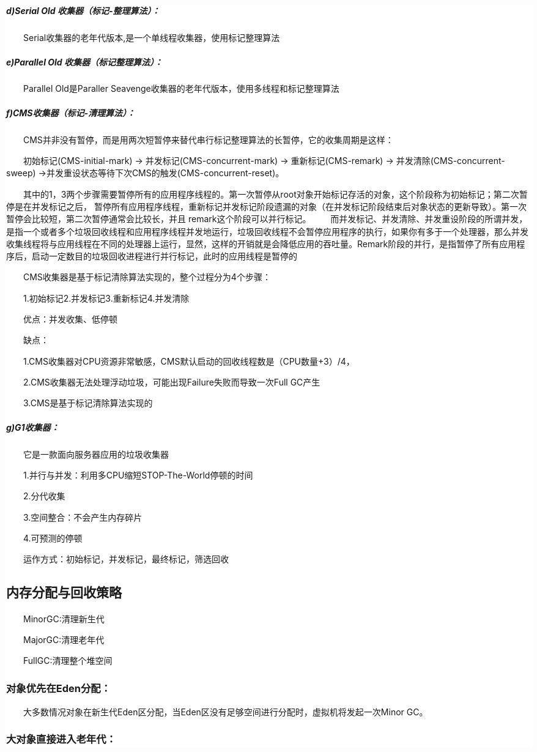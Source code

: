 ##### d)Serial Old 收集器（标记-整理算法）：

　　Serial收集器的老年代版本,是一个单线程收集器，使用标记整理算法

##### e)Parallel Old 收集器（标记整理算法）：

　　Parallel Old是Paraller Seavenge收集器的老年代版本，使用多线程和标记整理算法

##### f)**CMS收集器**（标记-清理算法）：

　　CMS并非没有暂停，而是用两次短暂停来替代串行标记整理算法的长暂停，它的收集周期是这样：

　　初始标记(CMS-initial-mark) -> 并发标记(CMS-concurrent-mark) -> 重新标记(CMS-remark) -> 并发清除(CMS-concurrent-sweep) ->并发重设状态等待下次CMS的触发(CMS-concurrent-reset)。

　　其中的1，3两个步骤需要暂停所有的应用程序线程的。第一次暂停从root对象开始标记存活的对象，这个阶段称为初始标记；第二次暂停是在并发标记之后， 暂停所有应用程序线程，重新标记并发标记阶段遗漏的对象（在并发标记阶段结束后对象状态的更新导致）。第一次暂停会比较短，第二次暂停通常会比较长，并且 remark这个阶段可以并行标记。
　　而并发标记、并发清除、并发重设阶段的所谓并发，是指一个或者多个垃圾回收线程和应用程序线程并发地运行，垃圾回收线程不会暂停应用程序的执行，如果你有多于一个处理器，那么并发收集线程将与应用线程在不同的处理器上运行，显然，这样的开销就是会降低应用的吞吐量。Remark阶段的并行，是指暂停了所有应用程序后，启动一定数目的垃圾回收进程进行并行标记，此时的应用线程是暂停的

　　CMS收集器是基于标记清除算法实现的，整个过程分为4个步骤：

　　1.初始标记2.并发标记3.重新标记4.并发清除

　　优点：并发收集、低停顿

　　缺点：

　　1.CMS收集器对CPU资源非常敏感，CMS默认启动的回收线程数是（CPU数量+3）/4，

　　2.CMS收集器无法处理浮动垃圾，可能出现Failure失败而导致一次Full GC产生

　　3.CMS是基于标记清除算法实现的

##### g)**G1收集器**：

　　它是一款面向服务器应用的垃圾收集器

　　1.并行与并发：利用多CPU缩短STOP-The-World停顿的时间

　　2.分代收集

　　3.空间整合：不会产生内存碎片

　　4.可预测的停顿

　　运作方式：初始标记，并发标记，最终标记，筛选回收

## 内存分配与回收策略

　　MinorGC:清理新生代

　　MajorGC:清理老年代

　　FullGC:清理整个堆空间

### **对象优先在Eden分配：**

　　大多数情况对象在新生代Eden区分配，当Eden区没有足够空间进行分配时，虚拟机将发起一次Minor GC。

###  **大对象直接进入老年代：**
